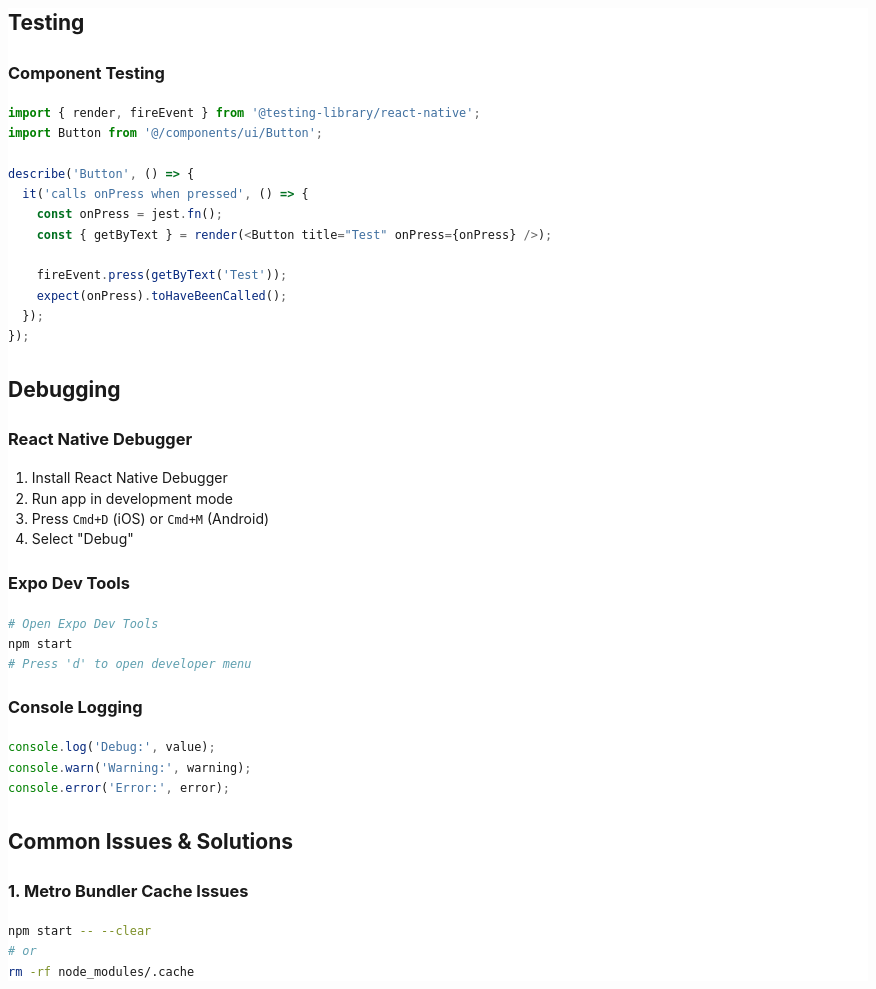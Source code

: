 ## Testing

### Component Testing
```typescript
import { render, fireEvent } from '@testing-library/react-native';
import Button from '@/components/ui/Button';

describe('Button', () => {
  it('calls onPress when pressed', () => {
    const onPress = jest.fn();
    const { getByText } = render(<Button title="Test" onPress={onPress} />);
    
    fireEvent.press(getByText('Test'));
    expect(onPress).toHaveBeenCalled();
  });
});
```

## Debugging

### React Native Debugger
1. Install React Native Debugger
2. Run app in development mode
3. Press `Cmd+D` (iOS) or `Cmd+M` (Android)
4. Select "Debug"

### Expo Dev Tools
```bash
# Open Expo Dev Tools
npm start
# Press 'd' to open developer menu
```

### Console Logging
```typescript
console.log('Debug:', value);
console.warn('Warning:', warning);
console.error('Error:', error);
```

## Common Issues & Solutions

### 1. Metro Bundler Cache Issues
```bash
npm start -- --clear
# or
rm -rf node_modules/.cache
```
